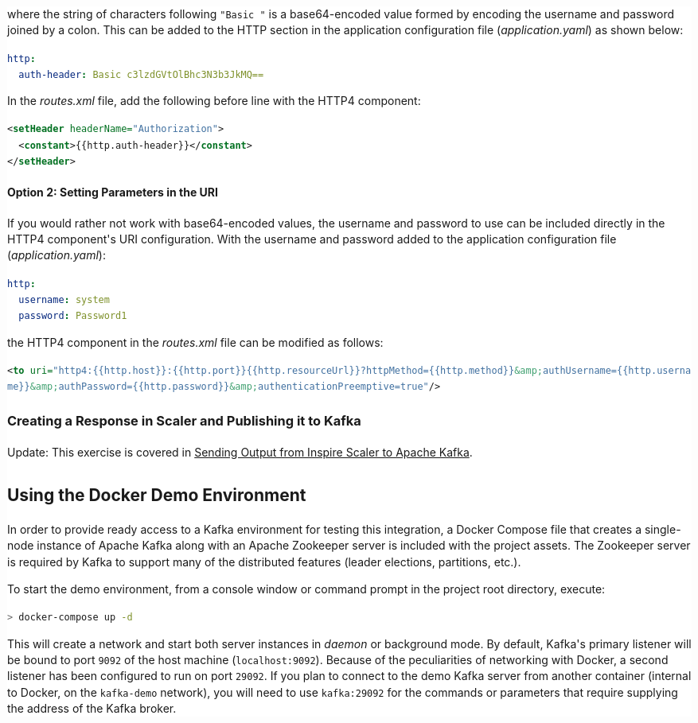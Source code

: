 where the string of characters following `"Basic "` is a base64-encoded value formed by encoding the username and password joined by a colon. This can be added to the HTTP section in the application configuration file (*application.yaml*) as shown below:

``` yaml
http:
  auth-header: Basic c3lzdGVtOlBhc3N3b3JkMQ==
```

In the *routes.xml* file, add the following before line with the HTTP4 component:

``` xml
<setHeader headerName="Authorization">
  <constant>{{http.auth-header}}</constant>
</setHeader>
```

#### Option 2: Setting Parameters in the URI

If you would rather not work with base64-encoded values, the username and password to use can be included directly in the HTTP4 component's URI configuration. With the username and password added to the application configuration file (*application.yaml*):

``` yaml
http:
  username: system
  password: Password1
```

the HTTP4 component in the *routes.xml* file can be modified as follows:

``` xml
<to uri="http4:{{http.host}}:{{http.port}}{{http.resourceUrl}}?httpMethod={{http.method}}&amp;authUsername={{http.username}}&amp;authPassword={{http.password}}&amp;authenticationPreemptive=true"/>

```

### Creating a Response in Scaler and Publishing it to Kafka

Update: This exercise is covered in [Sending Output from Inspire Scaler to Apache Kafka](/posts/scaler2kafka/).

## Using the Docker Demo Environment

In order to provide ready access to a Kafka environment for testing this integration, a Docker Compose file that creates a single-node instance of Apache Kafka along with an Apache Zookeeper server is included with the project assets. The Zookeeper server is required by Kafka to support many of the distributed features (leader elections, partitions, etc.).

To start the demo environment, from a console window or command prompt in the project root directory, execute:

``` bash
> docker-compose up -d
```

This will create a network and start both server instances in *daemon* or background mode. By default, Kafka's primary listener will be bound to port `9092` of the host machine (`localhost:9092`). Because of the peculiarities of networking with Docker, a second listener has been configured to run on port `29092`. If you plan to connect to the demo Kafka server from another container (internal to Docker, on the `kafka-demo` network), you will need to use `kafka:29092` for the commands or parameters that require supplying the address of the Kafka broker.
